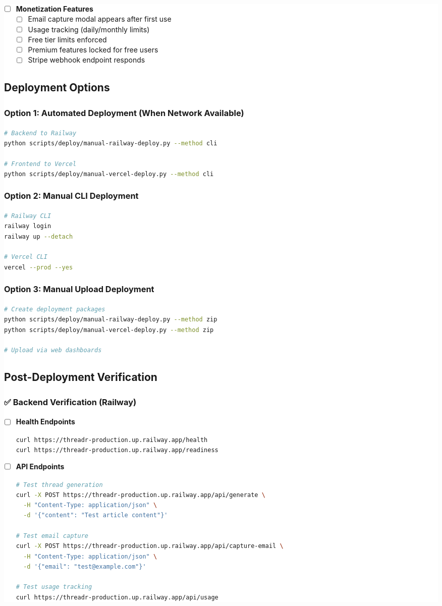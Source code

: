 - [ ] **Monetization Features**
  - [ ] Email capture modal appears after first use
  - [ ] Usage tracking (daily/monthly limits)
  - [ ] Free tier limits enforced
  - [ ] Premium features locked for free users
  - [ ] Stripe webhook endpoint responds

## Deployment Options

### Option 1: Automated Deployment (When Network Available)
```bash
# Backend to Railway
python scripts/deploy/manual-railway-deploy.py --method cli

# Frontend to Vercel  
python scripts/deploy/manual-vercel-deploy.py --method cli
```

### Option 2: Manual CLI Deployment
```bash
# Railway CLI
railway login
railway up --detach

# Vercel CLI  
vercel --prod --yes
```

### Option 3: Manual Upload Deployment
```bash
# Create deployment packages
python scripts/deploy/manual-railway-deploy.py --method zip
python scripts/deploy/manual-vercel-deploy.py --method zip

# Upload via web dashboards
```

## Post-Deployment Verification

### ✅ Backend Verification (Railway)
- [ ] **Health Endpoints**
  ```bash
  curl https://threadr-production.up.railway.app/health
  curl https://threadr-production.up.railway.app/readiness
  ```

- [ ] **API Endpoints**
  ```bash
  # Test thread generation
  curl -X POST https://threadr-production.up.railway.app/api/generate \
    -H "Content-Type: application/json" \
    -d '{"content": "Test article content"}'
  
  # Test email capture
  curl -X POST https://threadr-production.up.railway.app/api/capture-email \
    -H "Content-Type: application/json" \
    -d '{"email": "test@example.com"}'
  
  # Test usage tracking
  curl https://threadr-production.up.railway.app/api/usage
  ```
